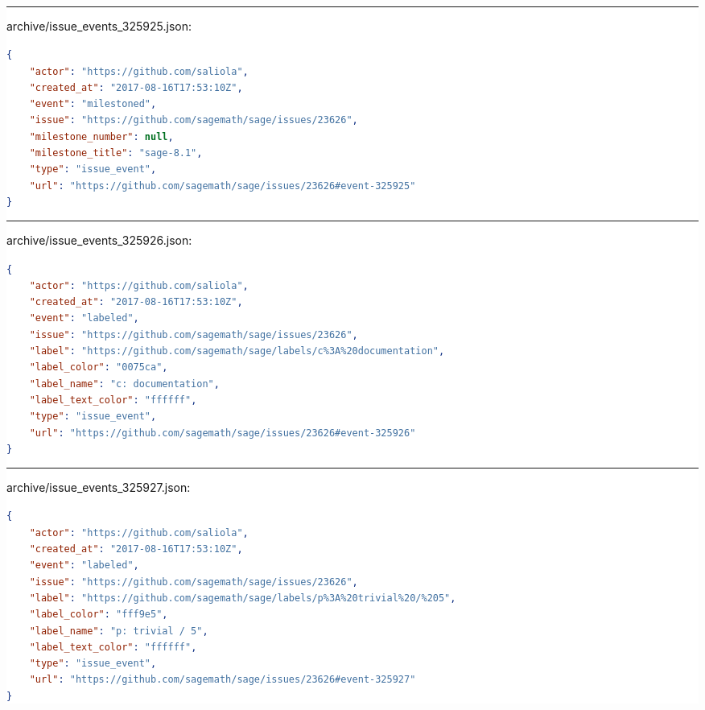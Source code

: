 



---

archive/issue_events_325925.json:
```json
{
    "actor": "https://github.com/saliola",
    "created_at": "2017-08-16T17:53:10Z",
    "event": "milestoned",
    "issue": "https://github.com/sagemath/sage/issues/23626",
    "milestone_number": null,
    "milestone_title": "sage-8.1",
    "type": "issue_event",
    "url": "https://github.com/sagemath/sage/issues/23626#event-325925"
}
```



---

archive/issue_events_325926.json:
```json
{
    "actor": "https://github.com/saliola",
    "created_at": "2017-08-16T17:53:10Z",
    "event": "labeled",
    "issue": "https://github.com/sagemath/sage/issues/23626",
    "label": "https://github.com/sagemath/sage/labels/c%3A%20documentation",
    "label_color": "0075ca",
    "label_name": "c: documentation",
    "label_text_color": "ffffff",
    "type": "issue_event",
    "url": "https://github.com/sagemath/sage/issues/23626#event-325926"
}
```



---

archive/issue_events_325927.json:
```json
{
    "actor": "https://github.com/saliola",
    "created_at": "2017-08-16T17:53:10Z",
    "event": "labeled",
    "issue": "https://github.com/sagemath/sage/issues/23626",
    "label": "https://github.com/sagemath/sage/labels/p%3A%20trivial%20/%205",
    "label_color": "fff9e5",
    "label_name": "p: trivial / 5",
    "label_text_color": "ffffff",
    "type": "issue_event",
    "url": "https://github.com/sagemath/sage/issues/23626#event-325927"
}
```
